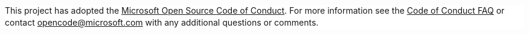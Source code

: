 This project has adopted the  [Microsoft Open Source Code of Conduct](https://opensource.microsoft.com/codeofconduct/).
For more information see the  [Code of Conduct FAQ](https://opensource.microsoft.com/codeofconduct/faq/)
or contact  [opencode@microsoft.com](mailto:opencode@microsoft.com) with any
additional questions or comments.
